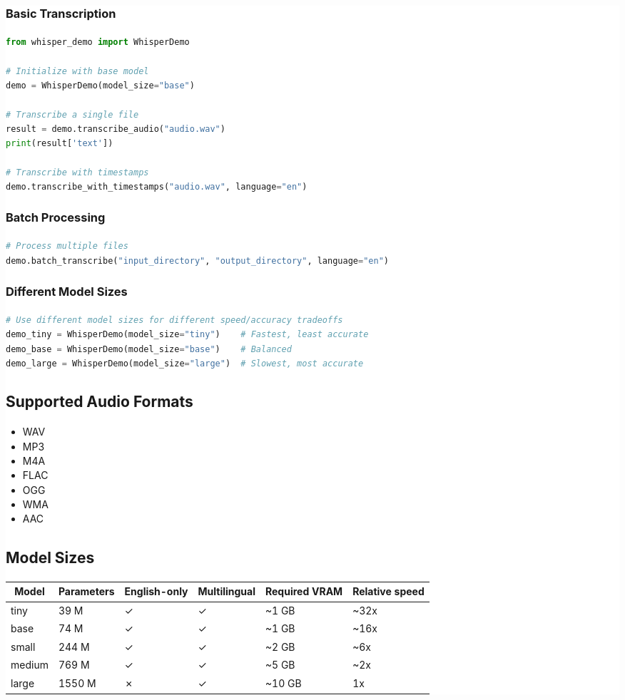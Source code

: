 ### Basic Transcription

```python
from whisper_demo import WhisperDemo

# Initialize with base model
demo = WhisperDemo(model_size="base")

# Transcribe a single file
result = demo.transcribe_audio("audio.wav")
print(result['text'])

# Transcribe with timestamps
demo.transcribe_with_timestamps("audio.wav", language="en")
```

### Batch Processing

```python
# Process multiple files
demo.batch_transcribe("input_directory", "output_directory", language="en")
```

### Different Model Sizes

```python
# Use different model sizes for different speed/accuracy tradeoffs
demo_tiny = WhisperDemo(model_size="tiny")    # Fastest, least accurate
demo_base = WhisperDemo(model_size="base")    # Balanced
demo_large = WhisperDemo(model_size="large")  # Slowest, most accurate
```

## Supported Audio Formats

- WAV
- MP3
- M4A
- FLAC
- OGG
- WMA
- AAC

## Model Sizes

| Model  | Parameters | English-only | Multilingual | Required VRAM | Relative speed |
|--------|------------|--------------|--------------|---------------|----------------|
| tiny   | 39 M       | ✓            | ✓            | ~1 GB         | ~32x           |
| base   | 74 M       | ✓            | ✓            | ~1 GB         | ~16x           |
| small  | 244 M      | ✓            | ✓            | ~2 GB         | ~6x            |
| medium | 769 M      | ✓            | ✓            | ~5 GB         | ~2x            |
| large  | 1550 M     | ✗            | ✓            | ~10 GB        | 1x             |
